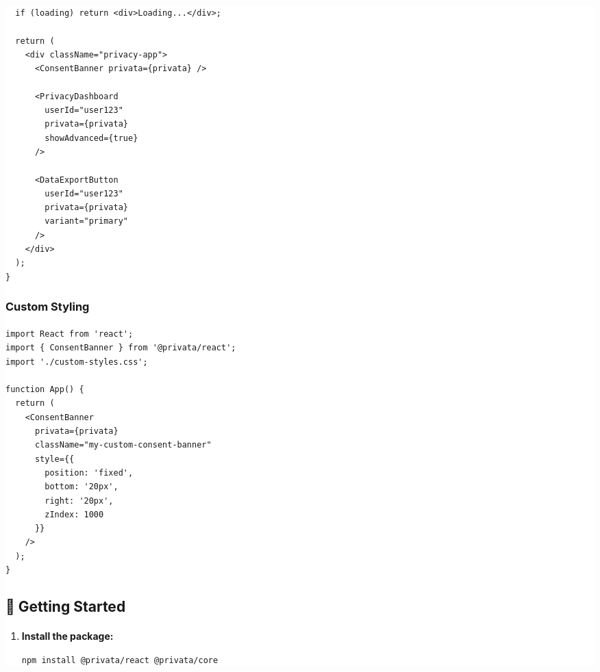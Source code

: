 ```tsx
  if (loading) return <div>Loading...</div>;

  return (
    <div className="privacy-app">
      <ConsentBanner privata={privata} />
      
      <PrivacyDashboard 
        userId="user123"
        privata={privata}
        showAdvanced={true}
      />
      
      <DataExportButton 
        userId="user123"
        privata={privata}
        variant="primary"
      />
    </div>
  );
}
```

### Custom Styling

```tsx
import React from 'react';
import { ConsentBanner } from '@privata/react';
import './custom-styles.css';

function App() {
  return (
    <ConsentBanner
      privata={privata}
      className="my-custom-consent-banner"
      style={{
        position: 'fixed',
        bottom: '20px',
        right: '20px',
        zIndex: 1000
      }}
    />
  );
}
```

## 🚀 Getting Started

1. **Install the package:**
   ```bash
   npm install @privata/react @privata/core
   ```
